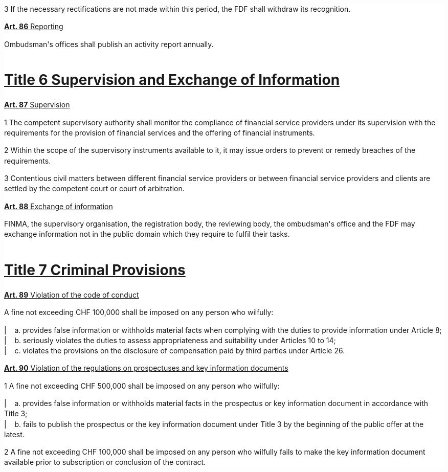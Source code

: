 3 If the necessary rectifications are not made within this period, the FDF shall withdraw its recognition.

[**Art. 86** Reporting](https://www.fedlex.admin.ch/eli/cc/2019/758/en#art_86) 

Ombudsman's offices shall publish an activity report annually.

# [Title 6 Supervision and Exchange of Information](https://www.fedlex.admin.ch/eli/cc/2019/758/en#tit_6)

[**Art. 87** Supervision](https://www.fedlex.admin.ch/eli/cc/2019/758/en#art_87) 

1 The competent supervisory authority shall monitor the compliance of financial service providers under its supervision with the requirements for the provision of financial services and the offering of financial instruments. 

2 Within the scope of the supervisory instruments available to it, it may issue orders to prevent or remedy breaches of the requirements. 

3 Contentious civil matters between different financial service providers or between financial service providers and clients are settled by the competent court or court of arbitration. 

[**Art. 88** Exchange of information](https://www.fedlex.admin.ch/eli/cc/2019/758/en#art_88) 

FINMA, the supervisory organisation, the registration body, the reviewing body, the ombudsman's office and the FDF may exchange information not in the public domain which they require to fulfil their tasks.

# [Title 7 Criminal Provisions](https://www.fedlex.admin.ch/eli/cc/2019/758/en#tit_7)

[**Art. 89** Violation of the code of conduct](https://www.fedlex.admin.ch/eli/cc/2019/758/en#art_89) 

A fine not exceeding CHF 100,000 shall be imposed on any person who wilfully:


|    a. provides false information or withholds material facts when complying with the duties to provide information under Article 8;  
|    b. seriously violates the duties to assess appropriateness and suitability under Articles 10 to 14;   
|    c. violates the provisions on the disclosure of compensation paid by third parties under Article 26.

[**Art. 90** Violation of the regulations on prospectuses and key information documents](https://www.fedlex.admin.ch/eli/cc/2019/758/en#art_90) 

1 A fine not exceeding CHF 500,000 shall be imposed on any person who wilfully:


|    a. provides false information or withholds material facts in the prospectus or key information document in accordance with Title 3;  
|    b. fails to publish the prospectus or the key information document under Title 3 by the beginning of the public offer at the latest.

2 A fine not exceeding CHF 100,000 shall be imposed on any person who wilfully fails to make the key information document available prior to subscription or conclusion of the contract.

